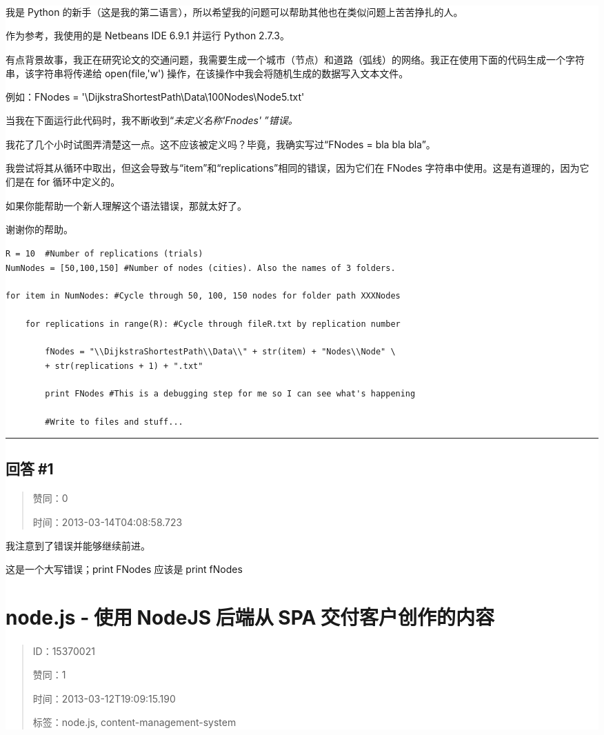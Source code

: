 我是 Python 的新手（这是我的第二语言），所以希望我的问题可以帮助其他也在类似问题上苦苦挣扎的人。

作为参考，我使用的是 Netbeans IDE 6.9.1 并运行 Python 2.7.3。

有点背景故事，我正在研究论文的交通问题，我需要生成一个城市（节点）和道路（弧线）的网络。我正在使用下面的代码生成一个字符串，该字符串将传递给 open(file,'w') 操作，在该操作中我会将随机生成的数据写入文本文件。

例如：FNodes = '\DijkstraShortestPath\Data\100Nodes\Node5.txt'

当我在下面运行此代码时，我不断收到“*未定义名称'Fnodes' ”错误。*

我花了几个小时试图弄清楚这一点。这不应该被定义吗？毕竟，我确实写过“FNodes = bla bla bla”。

我尝试将其从循环中取出，但这会导致与“item”和“replications”相同的错误，因为它们在 FNodes 字符串中使用。这是有道理的，因为它们是在 for 循环中定义的。

如果你能帮助一个新人理解这个语法错误，那就太好了。

谢谢你的帮助。

```
R = 10  #Number of replications (trials)
NumNodes = [50,100,150] #Number of nodes (cities). Also the names of 3 folders.

for item in NumNodes: #Cycle through 50, 100, 150 nodes for folder path XXXNodes

    for replications in range(R): #Cycle through fileR.txt by replication number

        fNodes = "\\DijkstraShortestPath\\Data\\" + str(item) + "Nodes\\Node" \
        + str(replications + 1) + ".txt"

        print FNodes #This is a debugging step for me so I can see what's happening

        #Write to files and stuff... 
```

* * *

## 回答 #1

> 赞同：0
> 
> 时间：2013-03-14T04:08:58.723

我注意到了错误并能够继续前进。

这是一个大写错误；print FNodes 应该是 print fNodes

# node.js - 使用 NodeJS 后端从 SPA 交付客户创作的内容

> ID：15370021
> 
> 赞同：1
> 
> 时间：2013-03-12T19:09:15.190
> 
> 标签：node.js, content-management-system
